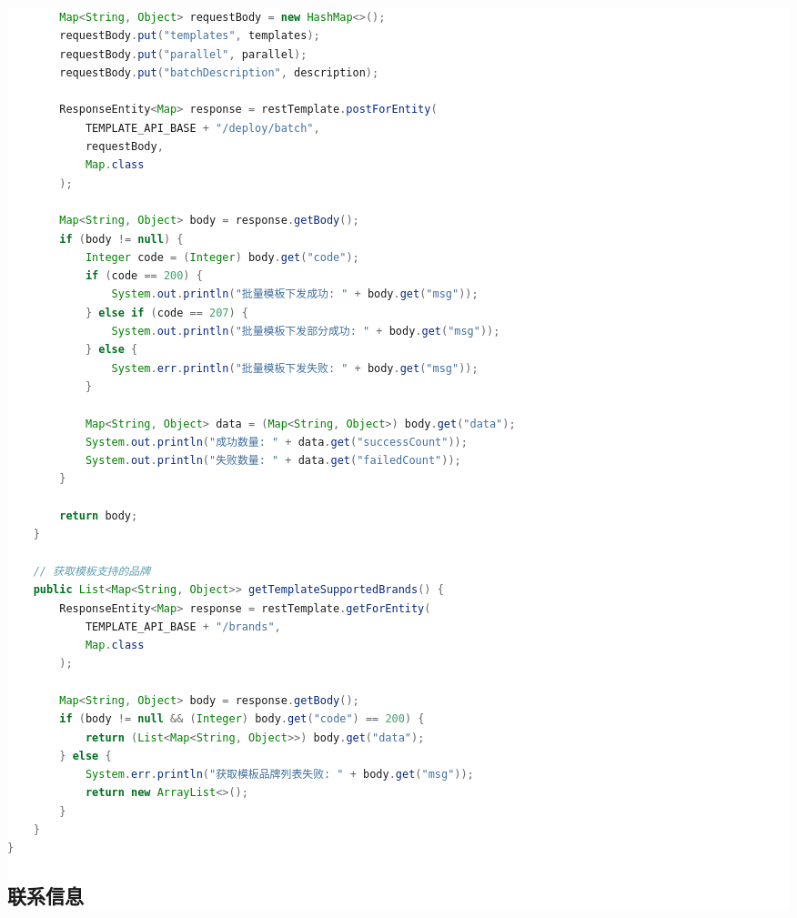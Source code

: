 ```java
        Map<String, Object> requestBody = new HashMap<>();
        requestBody.put("templates", templates);
        requestBody.put("parallel", parallel);
        requestBody.put("batchDescription", description);
        
        ResponseEntity<Map> response = restTemplate.postForEntity(
            TEMPLATE_API_BASE + "/deploy/batch", 
            requestBody, 
            Map.class
        );
        
        Map<String, Object> body = response.getBody();
        if (body != null) {
            Integer code = (Integer) body.get("code");
            if (code == 200) {
                System.out.println("批量模板下发成功: " + body.get("msg"));
            } else if (code == 207) {
                System.out.println("批量模板下发部分成功: " + body.get("msg"));
            } else {
                System.err.println("批量模板下发失败: " + body.get("msg"));
            }
            
            Map<String, Object> data = (Map<String, Object>) body.get("data");
            System.out.println("成功数量: " + data.get("successCount"));
            System.out.println("失败数量: " + data.get("failedCount"));
        }
        
        return body;
    }
    
    // 获取模板支持的品牌
    public List<Map<String, Object>> getTemplateSupportedBrands() {
        ResponseEntity<Map> response = restTemplate.getForEntity(
            TEMPLATE_API_BASE + "/brands", 
            Map.class
        );
        
        Map<String, Object> body = response.getBody();
        if (body != null && (Integer) body.get("code") == 200) {
            return (List<Map<String, Object>>) body.get("data");
        } else {
            System.err.println("获取模板品牌列表失败: " + body.get("msg"));
            return new ArrayList<>();
        }
    }
}
```

## 联系信息
